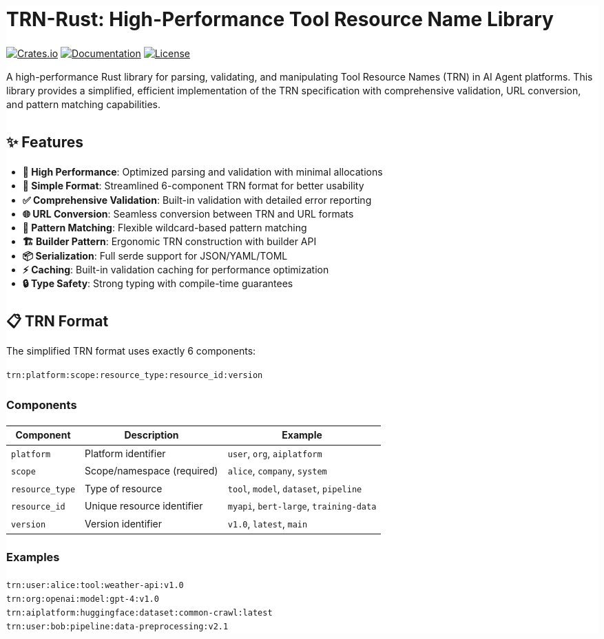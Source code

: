 # TRN-Rust: High-Performance Tool Resource Name Library

[![Crates.io](https://img.shields.io/crates/v/trn-rust.svg)](https://crates.io/crates/trn-rust)
[![Documentation](https://docs.rs/trn-rust/badge.svg)](https://docs.rs/trn-rust)
[![License](https://img.shields.io/crates/l/trn-rust.svg)](https://github.com/shigou0206/trn-rust/blob/main/LICENSE)

A high-performance Rust library for parsing, validating, and manipulating Tool Resource Names (TRN) in AI Agent platforms. This library provides a simplified, efficient implementation of the TRN specification with comprehensive validation, URL conversion, and pattern matching capabilities.

## ✨ Features

- **🚀 High Performance**: Optimized parsing and validation with minimal allocations
- **🔧 Simple Format**: Streamlined 6-component TRN format for better usability
- **✅ Comprehensive Validation**: Built-in validation with detailed error reporting
- **🌐 URL Conversion**: Seamless conversion between TRN and URL formats
- **🎯 Pattern Matching**: Flexible wildcard-based pattern matching
- **🏗️ Builder Pattern**: Ergonomic TRN construction with builder API
- **📦 Serialization**: Full serde support for JSON/YAML/TOML
- **⚡ Caching**: Built-in validation caching for performance optimization
- **🔒 Type Safety**: Strong typing with compile-time guarantees

## 📋 TRN Format

The simplified TRN format uses exactly 6 components:

```
trn:platform:scope:resource_type:resource_id:version
```

### Components

| Component | Description | Example |
|-----------|-------------|---------|
| `platform` | Platform identifier | `user`, `org`, `aiplatform` |
| `scope` | Scope/namespace (required) | `alice`, `company`, `system` |
| `resource_type` | Type of resource | `tool`, `model`, `dataset`, `pipeline` |
| `resource_id` | Unique resource identifier | `myapi`, `bert-large`, `training-data` |
| `version` | Version identifier | `v1.0`, `latest`, `main` |

### Examples

```
trn:user:alice:tool:weather-api:v1.0
trn:org:openai:model:gpt-4:v1.0
trn:aiplatform:huggingface:dataset:common-crawl:latest
trn:user:bob:pipeline:data-preprocessing:v2.1
```
